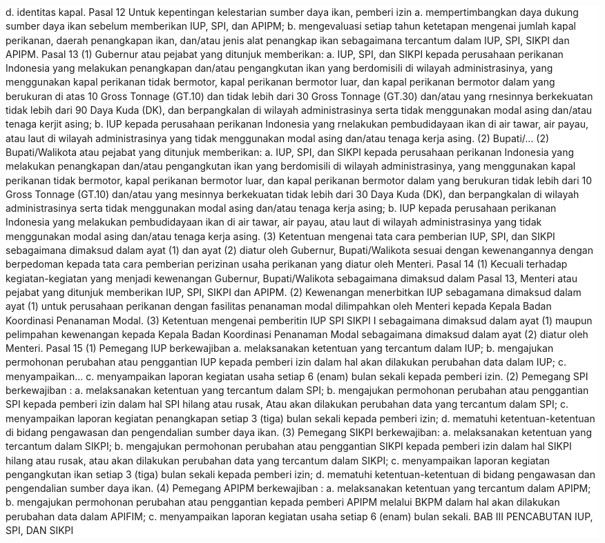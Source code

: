d. identitas kapal.
Pasal 12
Untuk kepentingan kelestarian sumber daya ikan, pemberi izin a. mempertimbangkan daya dukung sumber daya ikan sebelum memberikan IUP, SPI, dan APIPM;
b. mengevaluasi setiap tahun ketetapan mengenai jumlah kapal perikanan, daerah penangkapan ikan, dan/atau jenis alat penangkap ikan sebagaimana tercantum dalam IUP, SPI, SIKPI dan APIPM.
Pasal 13
(1) Gubernur atau pejabat yang ditunjuk memberikan:
a. IUP, SPI, dan SIKPI kepada perusahaan perikanan Indonesia yang melakukan penangkapan dan/atau pengangkutan ikan yang berdomisili di wilayah administrasinya, yang menggunakan kapal perikanan tidak bermotor, kapal perikanan bermotor luar, dan kapal perikanan bermotor dalam yang berukuran di atas 10 Gross Tonnage (GT.10) dan tidak lebih dari 30 Gross Tonnage (GT.30) dan/atau yang rnesinnya berkekuatan tidak lebih dari 90 Daya Kuda (DK), dan berpangkalan di wilayah administrasinya serta tidak menggunakan modal asing dan/atau tenaga kerjit asing;
b. IUP kepada perusahaan perikanan Indonesia yang rnelakukan pembudidayaan ikan di air tawar, air payau, atau laut di wilayah administrasinya yang tidak menggunakan modal asing dan/atau tenaga kerja asing.
(2) Bupati/...
(2) Bupati/Walikota atau pejabat yang ditunjuk memberikan:
a. IUP, SPI, dan SIKPI kepada perusahaan perikanan Indonesia yang melakukan penangkapan dan/atau pengangkutan ikan yang berdomisili di wilayah administrasinya, yang menggunakan kapal perikanan tidak bermotor, kapal perikanan bermotor luar, dan kapal perikanan bermotor dalam yang berukuran tidak lebih dari 10 Gross Tonnage (GT.10) dan/atau yang mesinnya berkekuatan tidak lebih dari 30 Daya Kuda (DK), dan berpangkalan di wilayah administrasinya serta tidak menggunakan modal asing dan/atau tenaga kerja asing;
b. IUP kepada perusahaan perikanan Indonesia yang melakukan pembudidayaan ikan di air tawar, air payau, atau laut di wilayah administrasinya yang tidak menggunakan modal asing dan/atau tenaga kerja asing.
(3) Ketentuan mengenai tata cara pemberian IUP, SPI, dan SIKPI sebagaimana dimaksud dalam ayat (1) dan ayat (2) diatur oleh Gubernur, Bupati/Walikota sesuai dengan kewenangannya dengan berpedoman kepada tata cara pemberian perizinan usaha perikanan yang diatur oleh Menteri.
Pasal 14
(1) Kecuali terhadap kegiatan-kegiatan yang menjadi kewenangan Gubernur, Bupati/Walikota sebagaimana dimaksud dalam Pasal 13, Menteri atau pejabat yang ditunjuk memberikan IUP, SPI, SIKPI dan APIPM.
(2) Kewenangan menerbitkan IUP sebagamana dimaksud dalam ayat (1) untuk perusahaan perikanan dengan fasilitas penanaman modal dilimpahkan oleh Menteri kepada Kepala Badan Koordinasi Penanaman Modal.
(3) Ketentuan mengenai pemberitin IUP SPI SIKPI I sebagaimana dimaksud dalam ayat (1) maupun pelimpahan kewenangan kepada Kepala Badan Koordinasi Penanaman Modal sebagaimana dimaksud dalam ayat (2) diatur oleh Menteri.
Pasal 15
(1) Pemegang IUP berkewajiban a. melaksanakan ketentuan yang tercantum dalam IUP;
b. mengajukan permohonan perubahan atau penggantian IUP kepada pemberi izin dalam hal akan dilakukan perubahan data dalam IUP;
c. menyampaikan...
c. menyampaikan laporan kegiatan usaha setiap 6 (enam) bulan sekali kepada pemberi izin.
(2) Pemegang SPI berkewajiban :
a. melaksanakan ketentuan yang tercantum dalam SPI;
b. mengajukan permohonan perubahan atau penggantian SPI kepada pemberi izin dalam hal SPI hilang atau rusak, Atau akan dilakukan perubahan data yang tercantum dalam SPI;
c. menyampaikan laporan kegiatan penangkapan setiap 3 (tiga) bulan sekali kepada pemberi izin;
d. mematuhi ketentuan-ketentuan di bidang pengawasan dan pengendalian sumber daya ikan.
(3) Pemegang SIKPI berkewajiban:
a. melaksanakan ketentuan yang tercantum dalam SIKPI;
b. mengajukan permohonan perubahan atau penggantian SIKPI kepada pemberi izin dalam hal SIKPI hilang atau rusak, atau akan dilakukan perubahan data yang tercantum dalam SIKPI;
c. menyampaikan laporan kegiatan pengangkutan ikan setiap 3 (tiga) bulan sekali kepada pemberi izin;
d. mematuhi ketentuan-ketentuan di bidang pengawasan dan pengendalian sumber daya ikan.
(4) Pemegang APIPM berkewajiban :
a. melaksanakan ketentuan yang tercantum dalam APIPM;
b. mengajukan permohonan perubahan atau penggantian kepada pemberi APIPM melalui BKPM dalam hal akan dilakukan perubahan data dalam APIFIM;
c. menyampaikan laporan kegiatan usaha setiap 6 (enam) bulan sekali.
BAB III PENCABUTAN IUP, SPI, DAN SIKPI